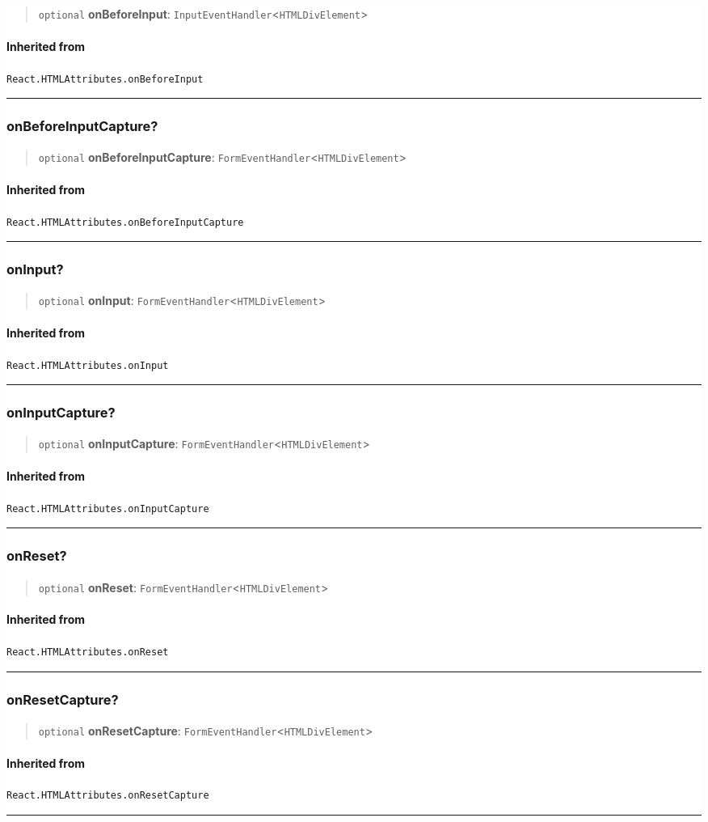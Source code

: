 > `optional` **onBeforeInput**: `InputEventHandler`<`HTMLDivElement`>

#### Inherited from

`React.HTMLAttributes.onBeforeInput`

***

### onBeforeInputCapture?

> `optional` **onBeforeInputCapture**: `FormEventHandler`<`HTMLDivElement`>

#### Inherited from

`React.HTMLAttributes.onBeforeInputCapture`

***

### onInput?

> `optional` **onInput**: `FormEventHandler`<`HTMLDivElement`>

#### Inherited from

`React.HTMLAttributes.onInput`

***

### onInputCapture?

> `optional` **onInputCapture**: `FormEventHandler`<`HTMLDivElement`>

#### Inherited from

`React.HTMLAttributes.onInputCapture`

***

### onReset?

> `optional` **onReset**: `FormEventHandler`<`HTMLDivElement`>

#### Inherited from

`React.HTMLAttributes.onReset`

***

### onResetCapture?

> `optional` **onResetCapture**: `FormEventHandler`<`HTMLDivElement`>

#### Inherited from

`React.HTMLAttributes.onResetCapture`

***
